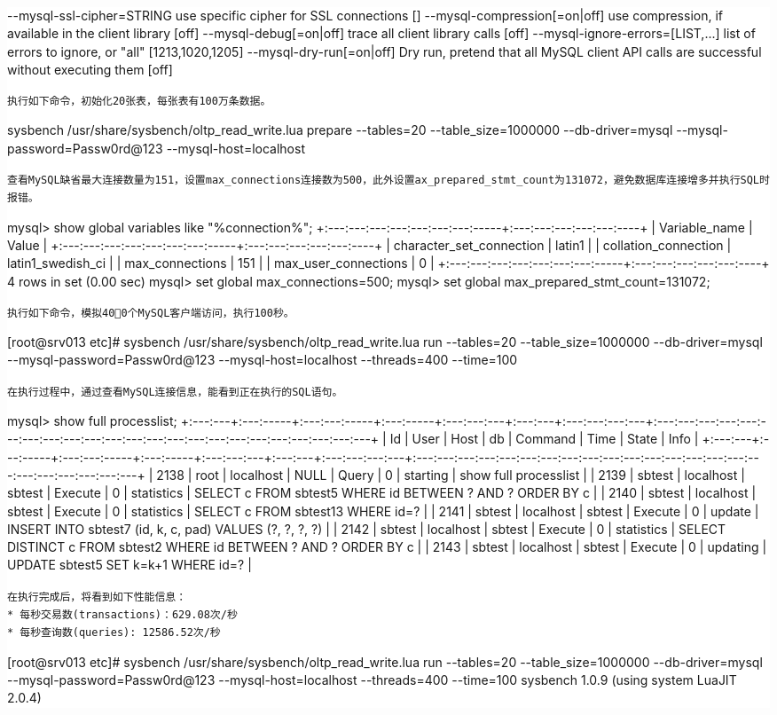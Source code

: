   --mysql-ssl-cipher=STRING        use specific cipher for SSL connections []
  --mysql-compression[=on|off]     use compression, if available in the client library [off]
  --mysql-debug[=on|off]           trace all client library calls [off]
  --mysql-ignore-errors=[LIST,...] list of errors to ignore, or "all" [1213,1020,1205]
  --mysql-dry-run[=on|off]         Dry run, pretend that all MySQL client API calls are successful without executing them [off]
```
执行如下命令，初始化20张表，每张表有100万条数据。
```
sysbench /usr/share/sysbench/oltp_read_write.lua prepare --tables=20  --table_size=1000000 --db-driver=mysql --mysql-password=Passw0rd@123 --mysql-host=localhost
```
查看MySQL缺省最大连接数量为151，设置max_connections连接数为500，此外设置ax_prepared_stmt_count为131072，避免数据库连接增多并执行SQL时报错。
```
mysql> show global variables like "%connection%";
+:---:---:---:---:---:---:---:-----+:---:---:---:---:---:----+
| Variable_name            | Value             |
+:---:---:---:---:---:---:---:-----+:---:---:---:---:---:----+
| character_set_connection | latin1            |
| collation_connection     | latin1_swedish_ci |
| max_connections          | 151               |
| max_user_connections     | 0                 |
+:---:---:---:---:---:---:---:-----+:---:---:---:---:---:----+
4 rows in set (0.00 sec)
mysql> set global max_connections=500;
mysql> set global max_prepared_stmt_count=131072;
```
执行如下命令，模拟400个MySQL客户端访问，执行100秒。
```
[root@srv013 etc]# sysbench /usr/share/sysbench/oltp_read_write.lua run --tables=20  --table_size=1000000 --db-driver=mysql --mysql-password=Passw0rd@123 --mysql-host=localhost --threads=400 --time=100 
```
在执行过程中，通过查看MySQL连接信息，能看到正在执行的SQL语句。
```
mysql> show full processlist;
+:---:---+:---:-----+:---:---:-----+:---:-----+:---:---:---+:---:---+:---:---:---:---+:---:---:---:---:---:---:---:---:---:---:---:---:---:---:---:---:---:---:---:---:---:---:---+
| Id   | User   | Host      | db     | Command | Time | State      | Info                                                                |
+:---:---+:---:-----+:---:---:-----+:---:-----+:---:---:---+:---:---+:---:---:---:---+:---:---:---:---:---:---:---:---:---:---:---:---:---:---:---:---:---:---:---:---:---:---:---+
| 2138 | root   | localhost | NULL   | Query   |    0 | starting   | show full processlist                                               |
| 2139 | sbtest | localhost | sbtest | Execute |    0 | statistics | SELECT c FROM sbtest5 WHERE id BETWEEN ? AND ? ORDER BY c           |
| 2140 | sbtest | localhost | sbtest | Execute |    0 | statistics | SELECT c FROM sbtest13 WHERE id=?                                   |
| 2141 | sbtest | localhost | sbtest | Execute |    0 | update     | INSERT INTO sbtest7 (id, k, c, pad) VALUES (?, ?, ?, ?)             |
| 2142 | sbtest | localhost | sbtest | Execute |    0 | statistics | SELECT DISTINCT c FROM sbtest2 WHERE id BETWEEN ? AND ? ORDER BY c  |
| 2143 | sbtest | localhost | sbtest | Execute |    0 | updating   | UPDATE sbtest5 SET k=k+1 WHERE id=?                                 |
```
在执行完成后，将看到如下性能信息：
* 每秒交易数(transactions)：629.08次/秒
* 每秒查询数(queries): 12586.52次/秒
```
[root@srv013 etc]# sysbench /usr/share/sysbench/oltp_read_write.lua run --tables=20  --table_size=1000000 --db-driver=mysql --mysql-password=Passw0rd@123 --mysql-host=localhost --threads=400 --time=100 
sysbench 1.0.9 (using system LuaJIT 2.0.4)
